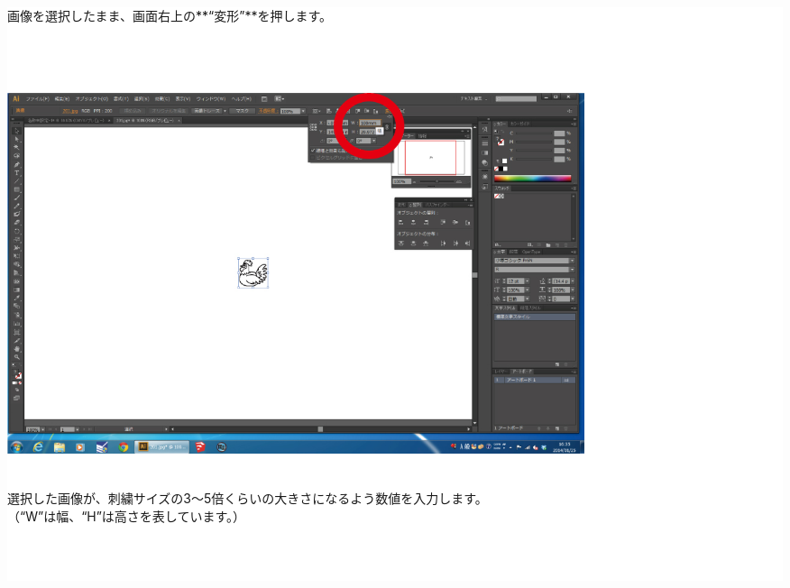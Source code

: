 
画像を選択したまま、画面右上の**“変形”**を押します。<br>
<br>
<br>
<br>

<img src="assets/img_data_02_04.jpg" width="640" alt="hi" class="inline"/><br>
<br>

選択した画像が、刺繍サイズの3〜5倍くらいの大きさになるよう数値を入力します。<br>
（“W”は幅、“H”は高さを表しています。）<br>
<br>
<br>
<br>
